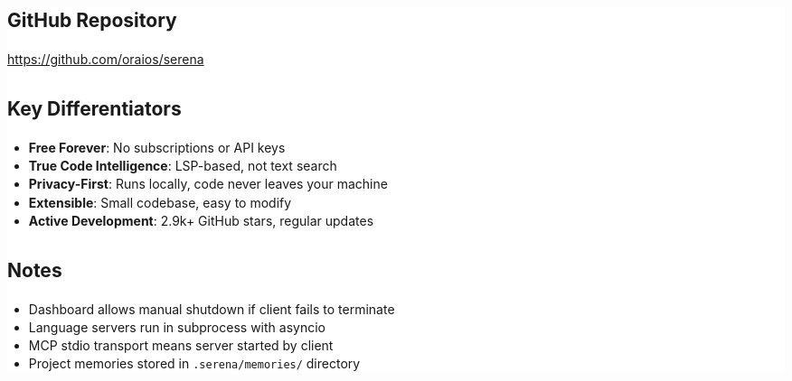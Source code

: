 ## GitHub Repository
https://github.com/oraios/serena

## Key Differentiators
- **Free Forever**: No subscriptions or API keys
- **True Code Intelligence**: LSP-based, not text search
- **Privacy-First**: Runs locally, code never leaves your machine
- **Extensible**: Small codebase, easy to modify
- **Active Development**: 2.9k+ GitHub stars, regular updates

## Notes
- Dashboard allows manual shutdown if client fails to terminate
- Language servers run in subprocess with asyncio
- MCP stdio transport means server started by client
- Project memories stored in `.serena/memories/` directory
